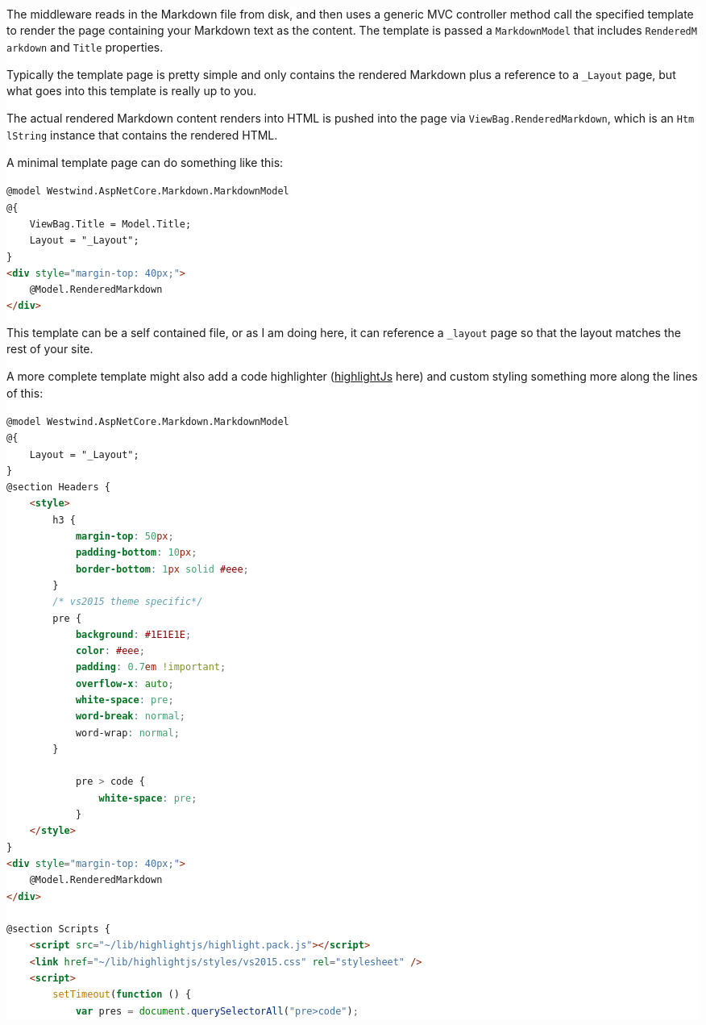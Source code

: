 The middleware reads in the Markdown file from disk, and then uses a generic MVC controller method call the specified template to render the page containing your Markdown text as the content. The template is passed a `MarkdownModel` that includes `RenderedMarkdown` and `Title` properties.

Typically the template page is pretty simple and only contains the rendered Markdown plus a reference to a `_Layout` page, but what goes into this template is really up to you.

The actual rendered Markdown content renders into HTML is pushed into the page via  `ViewBag.RenderedMarkdown`, which is an `HtmlString` instance that contains the rendered HTML. 

A minimal template page can do something like this:

```html
@model Westwind.AspNetCore.Markdown.MarkdownModel
@{
    ViewBag.Title = Model.Title;
    Layout = "_Layout";
}
<div style="margin-top: 40px;">
    @Model.RenderedMarkdown
</div>
```

This template can be a self contained file, or as I am doing here, it can reference a `_layout` page so that the  layout matches the rest of your site.

A more complete template might also add a code highlighter ([highlightJs](https://highlightjs.org/https://highlightjs.org/) here) and custom styling something more along the lines of this:

```html
@model Westwind.AspNetCore.Markdown.MarkdownModel
@{
    Layout = "_Layout";
}
@section Headers {
    <style>
        h3 {
            margin-top: 50px;
            padding-bottom: 10px;
            border-bottom: 1px solid #eee;
        }
        /* vs2015 theme specific*/
        pre {
            background: #1E1E1E;
            color: #eee;
            padding: 0.7em !important;
            overflow-x: auto;
            white-space: pre;
            word-break: normal;
            word-wrap: normal;
        }

            pre > code {
                white-space: pre;
            }
    </style>
}
<div style="margin-top: 40px;">
    @Model.RenderedMarkdown
</div>

@section Scripts {
    <script src="~/lib/highlightjs/highlight.pack.js"></script>
    <link href="~/lib/highlightjs/styles/vs2015.css" rel="stylesheet" />
    <script>
        setTimeout(function () {
            var pres = document.querySelectorAll("pre>code");
```